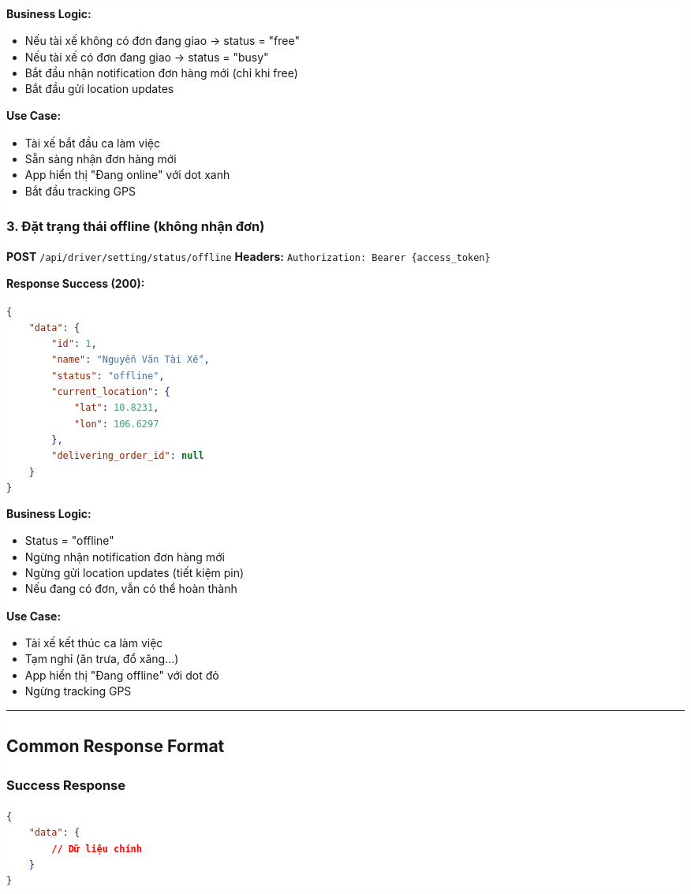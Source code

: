 **Business Logic:**
- Nếu tài xế không có đơn đang giao → status = "free"
- Nếu tài xế có đơn đang giao → status = "busy"
- Bắt đầu nhận notification đơn hàng mới (chỉ khi free)
- Bắt đầu gửi location updates

**Use Case:**
- Tài xế bắt đầu ca làm việc
- Sẵn sàng nhận đơn hàng mới
- App hiển thị "Đang online" với dot xanh
- Bắt đầu tracking GPS

### 3. Đặt trạng thái offline (không nhận đơn)
**POST** `/api/driver/setting/status/offline`
**Headers:** `Authorization: Bearer {access_token}`

**Response Success (200):**
```json
{
    "data": {
        "id": 1,
        "name": "Nguyễn Văn Tài Xế",
        "status": "offline",
        "current_location": {
            "lat": 10.8231,
            "lon": 106.6297
        },
        "delivering_order_id": null
    }
}
```

**Business Logic:**
- Status = "offline"
- Ngừng nhận notification đơn hàng mới
- Ngừng gửi location updates (tiết kiệm pin)
- Nếu đang có đơn, vẫn có thể hoàn thành

**Use Case:**
- Tài xế kết thúc ca làm việc
- Tạm nghỉ (ăn trưa, đổ xăng...)
- App hiển thị "Đang offline" với dot đỏ
- Ngừng tracking GPS

---

## Common Response Format

### Success Response
```json
{
    "data": {
        // Dữ liệu chính
    }
}
```

